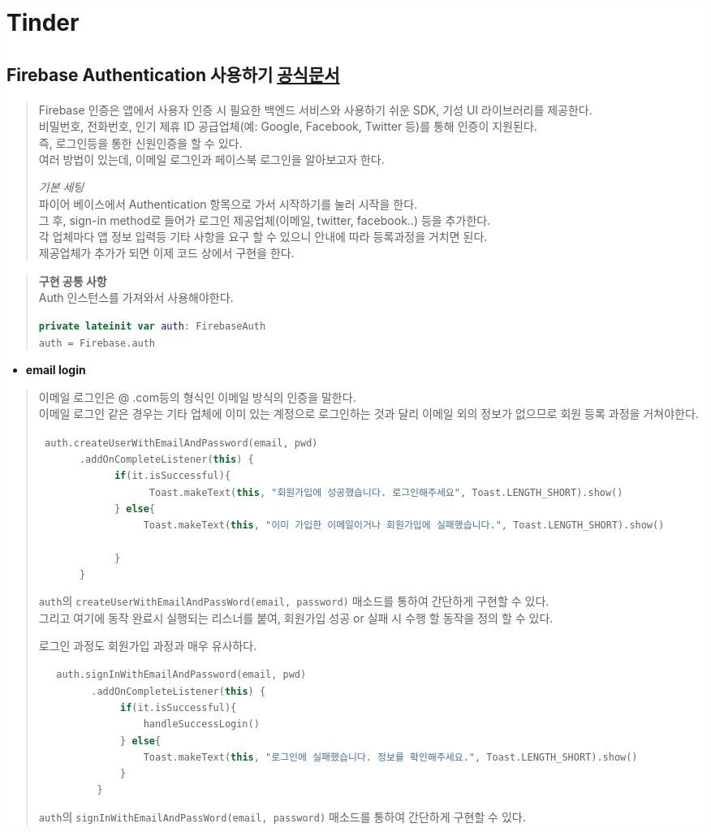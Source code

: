 Tinder
===

## Firebase Authentication 사용하기 [공식문서](https://firebase.google.com/docs/auth?hl=ko)
> Firebase 인증은 앱에서 사용자 인증 시 필요한 백엔드 서비스와 사용하기 쉬운 SDK, 기성 UI 라이브러리를 제공한다.   
> 비밀번호, 전화번호, 인기 제휴 ID 공급업체(예: Google, Facebook, Twitter 등)를 통해 인증이 지원된다.  
> 즉, 로그인등을 통한 신원인증을 할 수 있다.  
> 여러 방법이 있는데, 이메일 로그인과 페이스북 로그인을 알아보고자 한다.
>
> *기본 세팅*  
>  파이어 베이스에서 Authentication 항목으로 가서 시작하기를 눌러 시작을 한다.  
>  그 후, sign-in method로 들어가 로그인 제공업체(이메일, twitter, facebook..) 등을 추가한다.  
>  각 업체마다 앱 정보 입력등 기타 사항을 요구 할 수 있으니 안내에 따라 등록과정을 거치면 된다.  
>  제공업체가 추가가 되면 이제 코드 상에서 구현을 한다.


> **구현 공통 사항**  
> Auth 인스턴스를 가져와서 사용해야한다.
> ```kotlin
> private lateinit var auth: FirebaseAuth
> auth = Firebase.auth
>```

+ **email login**
> 이메일 로그인은 @ .com등의 형식인 이메일 방식의 인증을 말한다.  
> 이메일 로그인 같은 경우는 기타 업체에 이미 있는 계정으로 로그인하는 것과 달리 이메일 외의 정보가 없으므로 회원 등록 과정을 거쳐야한다.
> ```kotlin
>  auth.createUserWithEmailAndPassword(email, pwd)
>        .addOnCompleteListener(this) {
>              if(it.isSuccessful){
>                    Toast.makeText(this, "회원가입에 성공했습니다. 로그인해주세요", Toast.LENGTH_SHORT).show()
>              } else{
>                   Toast.makeText(this, "이미 가입한 이메일이거나 회원가입에 실패했습니다.", Toast.LENGTH_SHORT).show()
>
>              }
>        }
> ```
> ```auth```의 ```createUserWithEmailAndPassWord(email, password)``` 매소드를 통하여 간단하게 구현할 수 있다.   
> 그리고 여기에 동작 완료시 실행되는 리스너를 붙여, 회원가입 성공 or 실패 시 수행 할 동작을 정의 할 수 있다.
>
> 로그인 과정도 회원가입 과정과 매우 유사하다.
> ```kotlin
>    auth.signInWithEmailAndPassword(email, pwd)
>          .addOnCompleteListener(this) {
>               if(it.isSuccessful){
>                   handleSuccessLogin()
>               } else{
>                   Toast.makeText(this, "로그인에 실패했습니다. 정보를 확인해주세요.", Toast.LENGTH_SHORT).show()
>               }
>           }
> ```
> ```auth```의 ```signInWithEmailAndPassWord(email, password)``` 매소드를 통하여 간단하게 구현할 수 있다.

